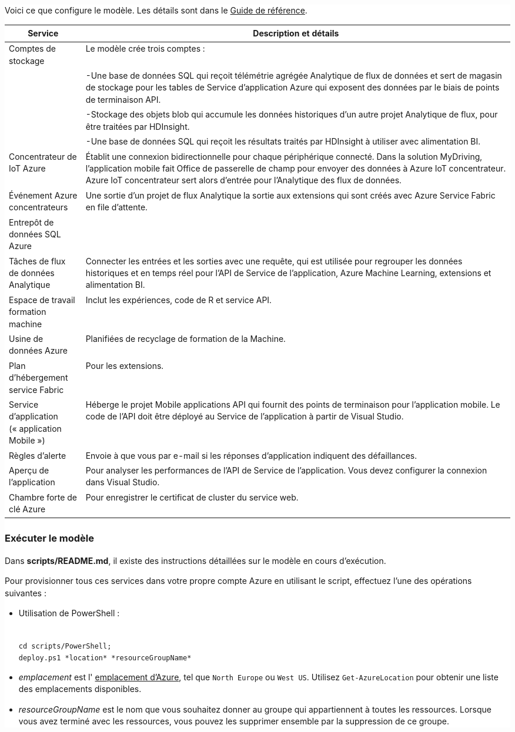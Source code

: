Voici ce que configure le modèle. Les détails sont dans le [Guide de référence](http://aka.ms/mydrivingdocs).

| **Service**                 | **Description et détails**  
|---|----
| Comptes de stockage            | Le modèle crée trois comptes :                                                                                                                                                                       
|| -Une base de données SQL qui reçoit télémétrie agrégée Analytique de flux de données et sert de magasin de stockage pour les tables de Service d’application Azure qui exposent des données par le biais de points de terminaison API.                      
|| -Stockage des objets blob qui accumule les données historiques d’un autre projet Analytique de flux, pour être traitées par HDInsight.                                                                                         
|| -Une base de données SQL qui reçoit les résultats traités par HDInsight à utiliser avec alimentation BI.                                                                                                                 
| Concentrateur de IoT Azure                     | Établit une connexion bidirectionnelle pour chaque périphérique connecté. Dans la solution MyDriving, l’application mobile fait Office de passerelle de champ pour envoyer des données à Azure IoT concentrateur. Azure IoT concentrateur sert alors d’entrée pour l’Analytique des flux de données. |
| Événement Azure concentrateurs                   | Une sortie d’un projet de flux Analytique la sortie aux extensions qui sont créés avec Azure Service Fabric en file d’attente.                                                                                               
| Entrepôt de données SQL Azure          |                                                                                                                                                                                                            
| Tâches de flux de données Analytique | Connecter les entrées et les sorties avec une requête, qui est utilisée pour regrouper les données historiques et en temps réel pour l’API de Service de l’application, Azure Machine Learning, extensions et alimentation BI.                               
| Espace de travail formation machine  | Inclut les expériences, code de R et service API.                                                                                                                                                              
| Usine de données Azure                | Planifiées de recyclage de formation de la Machine.                                                                                                                                                                     
| Plan d’hébergement service Fabric | Pour les extensions.                                                                                                                                                                                            
| Service d’application (« application Mobile »)  | Héberge le projet Mobile applications API qui fournit des points de terminaison pour l’application mobile. Le code de l’API doit être déployé au Service de l’application à partir de Visual Studio.                                                         
| Règles d’alerte                 | Envoie à que vous par e-mail si les réponses d’application indiquent des défaillances.                                                                                                                                            
| Aperçu de l’application        | Pour analyser les performances de l’API de Service de l’application. Vous devez configurer la connexion dans Visual Studio.                                                                                          
| Chambre forte de clé Azure                   | Pour enregistrer le certificat de cluster du service web.                                                                                                                                                                

### <a name="run-the-template"></a>Exécuter le modèle

Dans **scripts/README.md**, il existe des instructions détaillées sur le modèle en cours d’exécution.

Pour provisionner tous ces services dans votre propre compte Azure en utilisant le script, effectuez l’une des opérations suivantes :

-   Utilisation de PowerShell :

    ```

    cd scripts/PowerShell;
    deploy.ps1 *location* *resourceGroupName*
    ```

 -   *emplacement* est l' [emplacement d’Azure](https://azure.microsoft.com/regions/), tel que `North Europe` ou `West US`. Utilisez `Get-AzureLocation` pour obtenir une liste des emplacements disponibles.

 -   *resourceGroupName* est le nom que vous souhaitez donner au groupe qui appartiennent à toutes les ressources. Lorsque vous avez terminé avec les ressources, vous pouvez les supprimer ensemble par la suppression de ce groupe.
